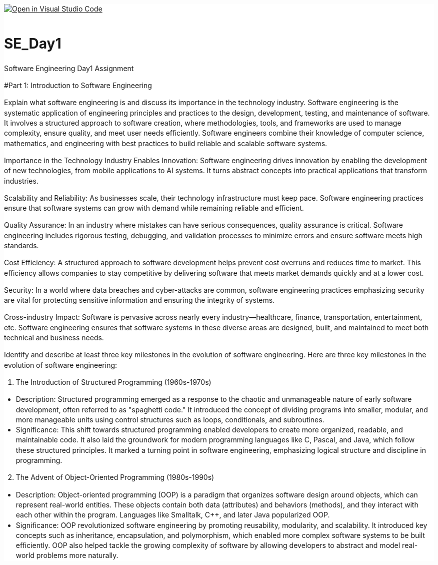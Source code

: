 [![Open in Visual Studio Code](https://classroom.github.com/assets/open-in-vscode-2e0aaae1b6195c2367325f4f02e2d04e9abb55f0b24a779b69b11b9e10269abc.svg)](https://classroom.github.com/online_ide?assignment_repo_id=15578380&assignment_repo_type=AssignmentRepo)
# SE_Day1
Software Engineering Day1 Assignment

#Part 1: Introduction to Software Engineering

Explain what software engineering is and discuss its importance in the technology industry.
Software engineering is the systematic application of engineering principles and practices to the design, development, testing, and maintenance of software. It involves a structured approach to software creation, where methodologies, tools, and frameworks are used to manage complexity, ensure quality, and meet user needs efficiently. Software engineers combine their knowledge of computer science, mathematics, and engineering with best practices to build reliable and scalable software systems.

Importance in the Technology Industry
Enables Innovation: Software engineering drives innovation by enabling the development of new technologies, from mobile applications to AI systems. It turns abstract concepts into practical applications that transform industries.

Scalability and Reliability: As businesses scale, their technology infrastructure must keep pace. Software engineering practices ensure that software systems can grow with demand while remaining reliable and efficient.

Quality Assurance: In an industry where mistakes can have serious consequences, quality assurance is critical. Software engineering includes rigorous testing, debugging, and validation processes to minimize errors and ensure software meets high standards.

Cost Efficiency: A structured approach to software development helps prevent cost overruns and reduces time to market. This efficiency allows companies to stay competitive by delivering software that meets market demands quickly and at a lower cost.

Security: In a world where data breaches and cyber-attacks are common, software engineering practices emphasizing security are vital for protecting sensitive information and ensuring the integrity of systems.

Cross-industry Impact: Software is pervasive across nearly every industry—healthcare, finance, transportation, entertainment, etc. Software engineering ensures that software systems in these diverse areas are designed, built, and maintained to meet both technical and business needs.

Identify and describe at least three key milestones in the evolution of software engineering.
Here are three key milestones in the evolution of software engineering:

 1. The Introduction of Structured Programming (1960s-1970s)
   - Description: Structured programming emerged as a response to the chaotic and unmanageable nature of early software development, often referred to as "spaghetti code." It introduced the concept of dividing programs into smaller, modular, and more manageable units using control structures such as loops, conditionals, and subroutines.
   - Significance: This shift towards structured programming enabled developers to create more organized, readable, and maintainable code. It also laid the groundwork for modern programming languages like C, Pascal, and Java, which follow these structured principles. It marked a turning point in software engineering, emphasizing logical structure and discipline in programming.

 2. The Advent of Object-Oriented Programming (1980s-1990s)
   - Description: Object-oriented programming (OOP) is a paradigm that organizes software design around objects, which can represent real-world entities. These objects contain both data (attributes) and behaviors (methods), and they interact with each other within the program. Languages like Smalltalk, C++, and later Java popularized OOP.
   - Significance: OOP revolutionized software engineering by promoting reusability, modularity, and scalability. It introduced key concepts such as inheritance, encapsulation, and polymorphism, which enabled more complex software systems to be built efficiently. OOP also helped tackle the growing complexity of software by allowing developers to abstract and model real-world problems more naturally.
